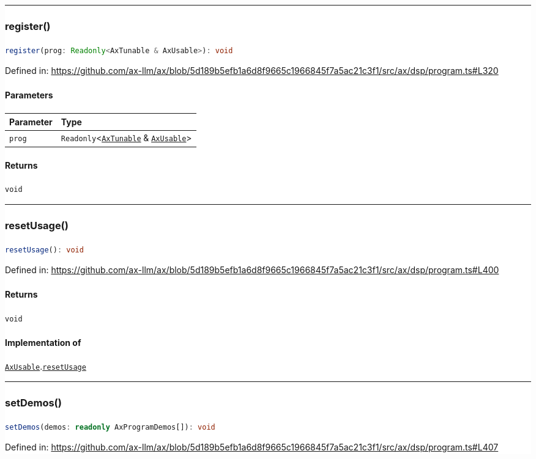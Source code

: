 ***

<a id="register"></a>

### register()

```ts
register(prog: Readonly<AxTunable & AxUsable>): void
```

Defined in: https://github.com/ax-llm/ax/blob/5d189b5efb1a6d8f9665c1966845f7a5ac21c3f1/src/ax/dsp/program.ts#L320

#### Parameters

| Parameter | Type |
| :------ | :------ |
| `prog` | `Readonly`\<[`AxTunable`](/api/#03-apidocs/interfaceaxtunable) & [`AxUsable`](/api/#03-apidocs/interfaceaxusable)\> |

#### Returns

`void`

***

<a id="resetUsage"></a>

### resetUsage()

```ts
resetUsage(): void
```

Defined in: https://github.com/ax-llm/ax/blob/5d189b5efb1a6d8f9665c1966845f7a5ac21c3f1/src/ax/dsp/program.ts#L400

#### Returns

`void`

#### Implementation of

[`AxUsable`](/api/#03-apidocs/interfaceaxusable).[`resetUsage`](/api/#03-apidocs/interfaceaxusablemdresetusage)

***

<a id="setDemos"></a>

### setDemos()

```ts
setDemos(demos: readonly AxProgramDemos[]): void
```

Defined in: https://github.com/ax-llm/ax/blob/5d189b5efb1a6d8f9665c1966845f7a5ac21c3f1/src/ax/dsp/program.ts#L407
